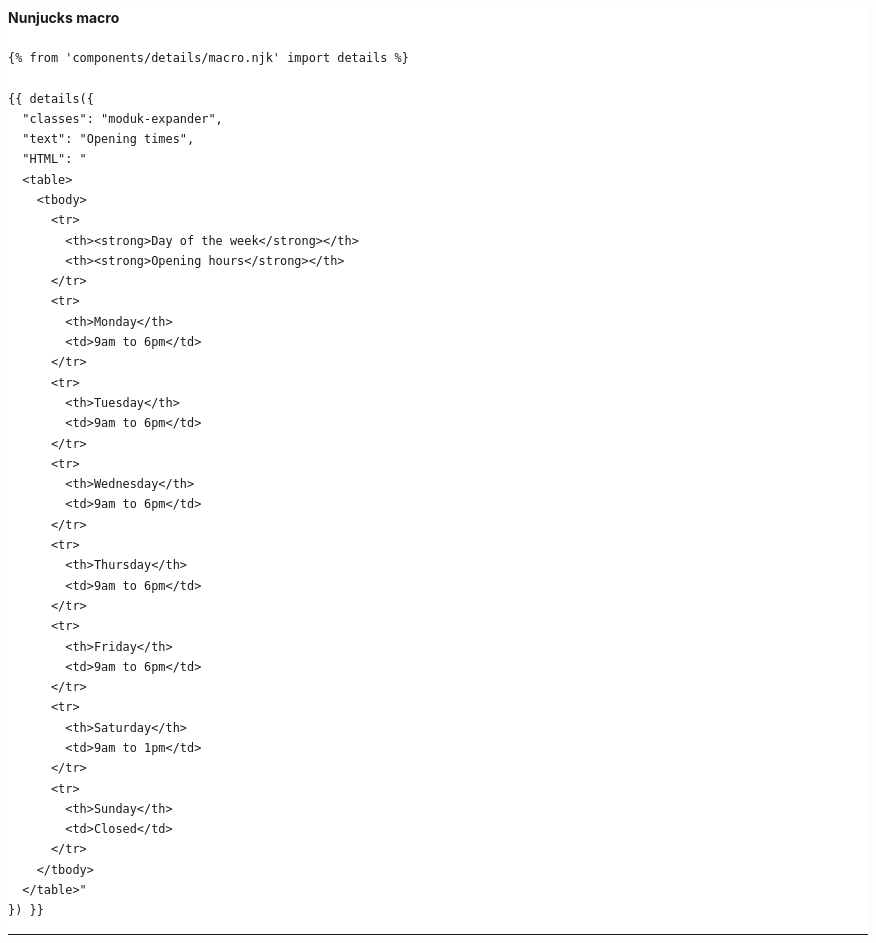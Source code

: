 ```html
```

#### Nunjucks macro

```
{% from 'components/details/macro.njk' import details %}

{{ details({
  "classes": "moduk-expander",
  "text": "Opening times",
  "HTML": "
  <table>
    <tbody>
      <tr>
        <th><strong>Day of the week</strong></th>
        <th><strong>Opening hours</strong></th>
      </tr>
      <tr>
        <th>Monday</th>
        <td>9am to 6pm</td>
      </tr>
      <tr>
        <th>Tuesday</th>
        <td>9am to 6pm</td>
      </tr>
      <tr>
        <th>Wednesday</th>
        <td>9am to 6pm</td>
      </tr>
      <tr>
        <th>Thursday</th>
        <td>9am to 6pm</td>
      </tr>
      <tr>
        <th>Friday</th>
        <td>9am to 6pm</td>
      </tr>
      <tr>
        <th>Saturday</th>
        <td>9am to 1pm</td>
      </tr>
      <tr>
        <th>Sunday</th>
        <td>Closed</td>
      </tr>
    </tbody>
  </table>"
}) }}
```

---
